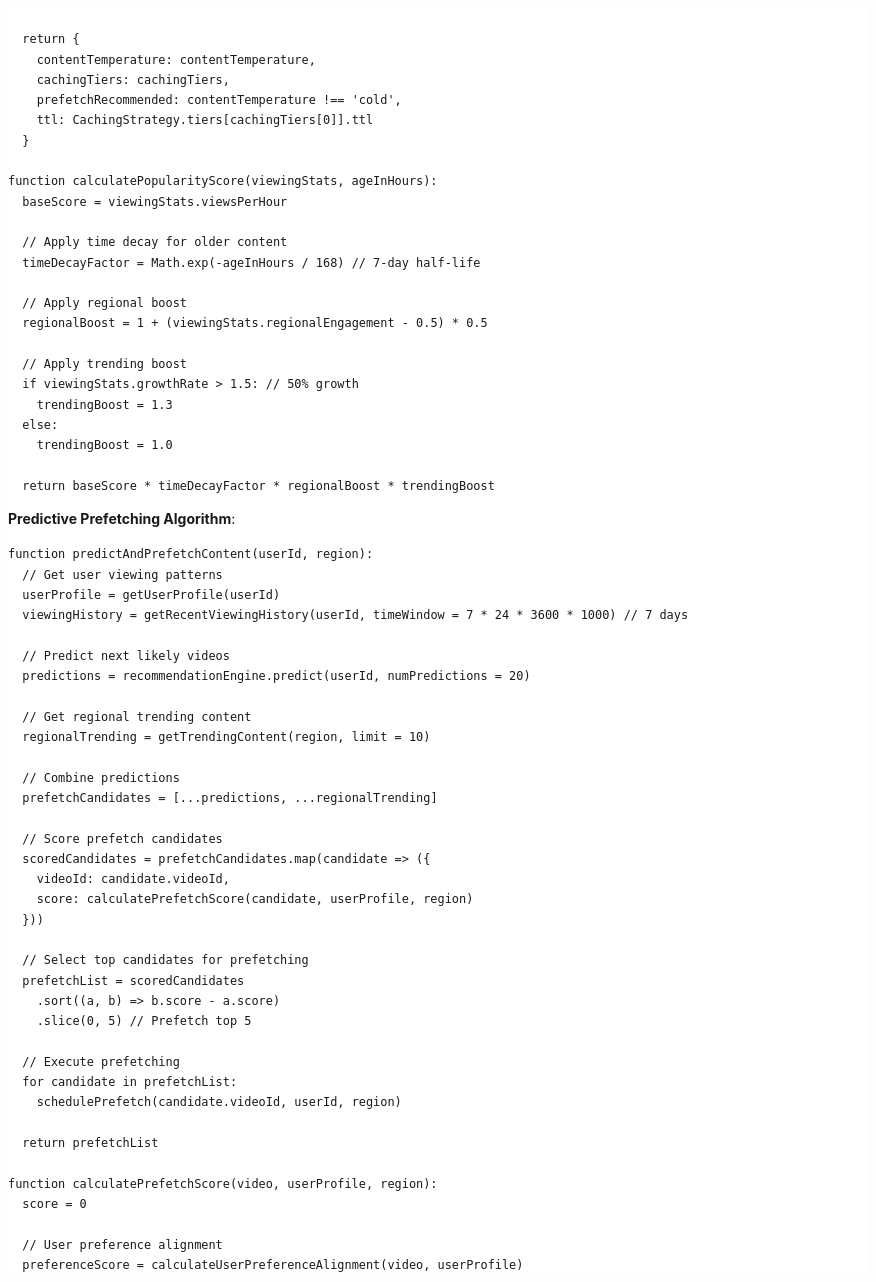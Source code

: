 ```
  
  return {
    contentTemperature: contentTemperature,
    cachingTiers: cachingTiers,
    prefetchRecommended: contentTemperature !== 'cold',
    ttl: CachingStrategy.tiers[cachingTiers[0]].ttl
  }

function calculatePopularityScore(viewingStats, ageInHours):
  baseScore = viewingStats.viewsPerHour
  
  // Apply time decay for older content
  timeDecayFactor = Math.exp(-ageInHours / 168) // 7-day half-life
  
  // Apply regional boost
  regionalBoost = 1 + (viewingStats.regionalEngagement - 0.5) * 0.5
  
  // Apply trending boost
  if viewingStats.growthRate > 1.5: // 50% growth
    trendingBoost = 1.3
  else:
    trendingBoost = 1.0
  
  return baseScore * timeDecayFactor * regionalBoost * trendingBoost
```

**Predictive Prefetching Algorithm**:
```
function predictAndPrefetchContent(userId, region):
  // Get user viewing patterns
  userProfile = getUserProfile(userId)
  viewingHistory = getRecentViewingHistory(userId, timeWindow = 7 * 24 * 3600 * 1000) // 7 days
  
  // Predict next likely videos
  predictions = recommendationEngine.predict(userId, numPredictions = 20)
  
  // Get regional trending content
  regionalTrending = getTrendingContent(region, limit = 10)
  
  // Combine predictions
  prefetchCandidates = [...predictions, ...regionalTrending]
  
  // Score prefetch candidates
  scoredCandidates = prefetchCandidates.map(candidate => ({
    videoId: candidate.videoId,
    score: calculatePrefetchScore(candidate, userProfile, region)
  }))
  
  // Select top candidates for prefetching
  prefetchList = scoredCandidates
    .sort((a, b) => b.score - a.score)
    .slice(0, 5) // Prefetch top 5
  
  // Execute prefetching
  for candidate in prefetchList:
    schedulePrefetch(candidate.videoId, userId, region)
  
  return prefetchList

function calculatePrefetchScore(video, userProfile, region):
  score = 0
  
  // User preference alignment
  preferenceScore = calculateUserPreferenceAlignment(video, userProfile)
```